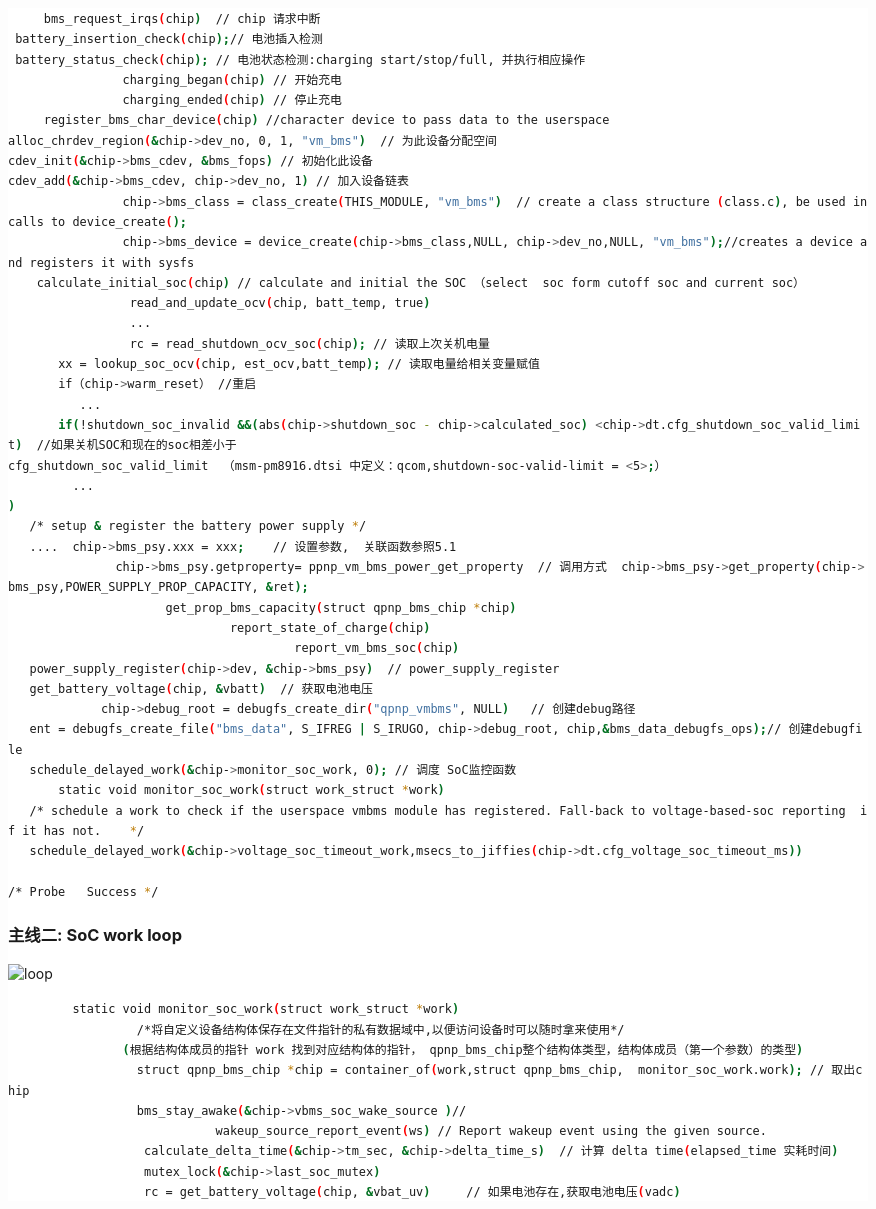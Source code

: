 ```bash 
     bms_request_irqs(chip)  // chip 请求中断
 battery_insertion_check(chip);// 电池插入检测
 battery_status_check(chip); // 电池状态检测:charging start/stop/full, 并执行相应操作
                charging_began(chip) // 开始充电
                charging_ended(chip) // 停止充电
     register_bms_char_device(chip) //character device to pass data to the userspace
alloc_chrdev_region(&chip->dev_no, 0, 1, "vm_bms")  // 为此设备分配空间
cdev_init(&chip->bms_cdev, &bms_fops) // 初始化此设备
cdev_add(&chip->bms_cdev, chip->dev_no, 1) // 加入设备链表
                chip->bms_class = class_create(THIS_MODULE, "vm_bms")  // create a class structure (class.c), be used in calls to device_create();
                chip->bms_device = device_create(chip->bms_class,NULL, chip->dev_no,NULL, "vm_bms");//creates a device and registers it with sysfs
    calculate_initial_soc(chip) // calculate and initial the SOC （select  soc form cutoff soc and current soc）
                 read_and_update_ocv(chip, batt_temp, true)
                 ...
                 rc = read_shutdown_ocv_soc(chip); // 读取上次关机电量
       xx = lookup_soc_ocv(chip, est_ocv,batt_temp); // 读取电量给相关变量赋值
       if（chip->warm_reset） //重启
          ...
       if(!shutdown_soc_invalid &&(abs(chip->shutdown_soc - chip->calculated_soc) <chip->dt.cfg_shutdown_soc_valid_limit)  //如果关机SOC和现在的soc相差小于
cfg_shutdown_soc_valid_limit  （msm-pm8916.dtsi 中定义：qcom,shutdown-soc-valid-limit = <5>;）
         ...
)
   /* setup & register the battery power supply */
   ....  chip->bms_psy.xxx = xxx;    // 设置参数,  关联函数参照5.1
               chip->bms_psy.getproperty= ppnp_vm_bms_power_get_property  // 调用方式  chip->bms_psy->get_property(chip->bms_psy,POWER_SUPPLY_PROP_CAPACITY, &ret);   
                      get_prop_bms_capacity(struct qpnp_bms_chip *chip)
                               report_state_of_charge(chip)
                                        report_vm_bms_soc(chip)
   power_supply_register(chip->dev, &chip->bms_psy)  // power_supply_register
   get_battery_voltage(chip, &vbatt)  // 获取电池电压      
             chip->debug_root = debugfs_create_dir("qpnp_vmbms", NULL)   // 创建debug路径
   ent = debugfs_create_file("bms_data", S_IFREG | S_IRUGO, chip->debug_root, chip,&bms_data_debugfs_ops);// 创建debugfile
   schedule_delayed_work(&chip->monitor_soc_work, 0); // 调度 SoC监控函数
       static void monitor_soc_work(struct work_struct *work)
   /* schedule a work to check if the userspace vmbms module has registered. Fall-back to voltage-based-soc reporting  if it has not.	 */
   schedule_delayed_work(&chip->voltage_soc_timeout_work,msecs_to_jiffies(chip->dt.cfg_voltage_soc_timeout_ms)) 

/* Probe   Success */  
```
### 主线二: SoC work loop
![loop](https://github.com/huaqianlee/blog-file/https://github.com/huaqianlee/blog-file/https://github.com/huaqianlee/blog-file/image/android/qcom/bms_9.jpg)
```bash        
         static void monitor_soc_work(struct work_struct *work)
                  /*将自定义设备结构体保存在文件指针的私有数据域中,以便访问设备时可以随时拿来使用*/
                (根据结构体成员的指针 work 找到对应结构体的指针， qpnp_bms_chip整个结构体类型，结构体成员（第一个参数）的类型)
                  struct qpnp_bms_chip *chip = container_of(work,struct qpnp_bms_chip,	monitor_soc_work.work); // 取出chip 
                  bms_stay_awake(&chip->vbms_soc_wake_source )//
                             wakeup_source_report_event(ws) // Report wakeup event using the given source.
                   calculate_delta_time(&chip->tm_sec, &chip->delta_time_s)  // 计算 delta time(elapsed_time 实耗时间)       
                   mutex_lock(&chip->last_soc_mutex)
                   rc = get_battery_voltage(chip, &vbat_uv)     // 如果电池存在,获取电池电压(vadc)
```
